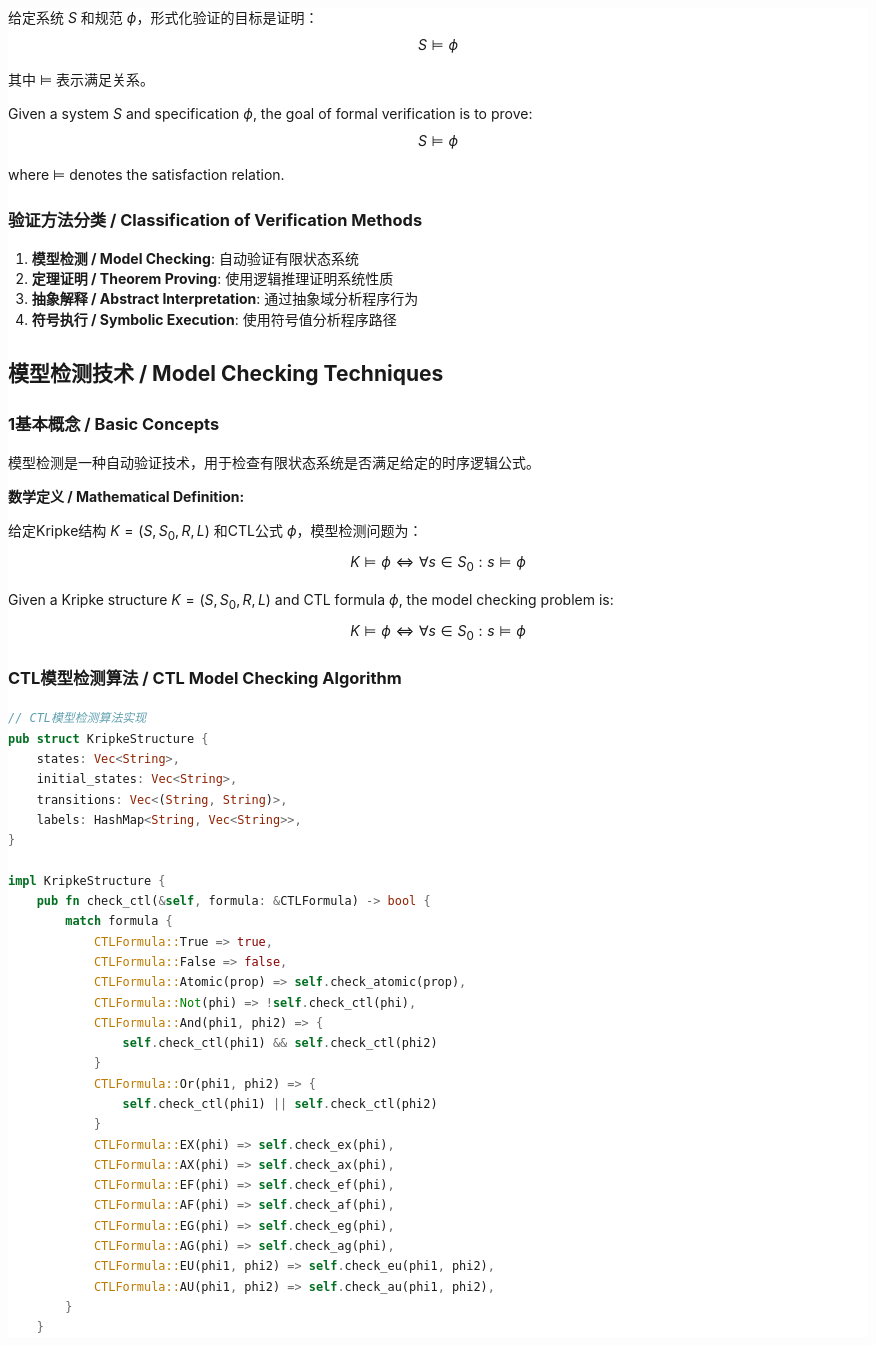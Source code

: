给定系统 $S$ 和规范 $\phi$，形式化验证的目标是证明：
$$S \models \phi$$

其中 $\models$ 表示满足关系。

Given a system $S$ and specification $\phi$, the goal of formal verification is to prove:
$$S \models \phi$$

where $\models$ denotes the satisfaction relation.

### 验证方法分类 / Classification of Verification Methods

1. **模型检测 / Model Checking**: 自动验证有限状态系统
2. **定理证明 / Theorem Proving**: 使用逻辑推理证明系统性质
3. **抽象解释 / Abstract Interpretation**: 通过抽象域分析程序行为
4. **符号执行 / Symbolic Execution**: 使用符号值分析程序路径

## 模型检测技术 / Model Checking Techniques

### 1基本概念 / Basic Concepts

模型检测是一种自动验证技术，用于检查有限状态系统是否满足给定的时序逻辑公式。

**数学定义 / Mathematical Definition:**

给定Kripke结构 $K = (S, S_0, R, L)$ 和CTL公式 $\phi$，模型检测问题为：
$$K \models \phi \iff \forall s \in S_0: s \models \phi$$

Given a Kripke structure $K = (S, S_0, R, L)$ and CTL formula $\phi$, the model checking problem is:
$$K \models \phi \iff \forall s \in S_0: s \models \phi$$

### CTL模型检测算法 / CTL Model Checking Algorithm

```rust
// CTL模型检测算法实现
pub struct KripkeStructure {
    states: Vec<String>,
    initial_states: Vec<String>,
    transitions: Vec<(String, String)>,
    labels: HashMap<String, Vec<String>>,
}

impl KripkeStructure {
    pub fn check_ctl(&self, formula: &CTLFormula) -> bool {
        match formula {
            CTLFormula::True => true,
            CTLFormula::False => false,
            CTLFormula::Atomic(prop) => self.check_atomic(prop),
            CTLFormula::Not(phi) => !self.check_ctl(phi),
            CTLFormula::And(phi1, phi2) => {
                self.check_ctl(phi1) && self.check_ctl(phi2)
            }
            CTLFormula::Or(phi1, phi2) => {
                self.check_ctl(phi1) || self.check_ctl(phi2)
            }
            CTLFormula::EX(phi) => self.check_ex(phi),
            CTLFormula::AX(phi) => self.check_ax(phi),
            CTLFormula::EF(phi) => self.check_ef(phi),
            CTLFormula::AF(phi) => self.check_af(phi),
            CTLFormula::EG(phi) => self.check_eg(phi),
            CTLFormula::AG(phi) => self.check_ag(phi),
            CTLFormula::EU(phi1, phi2) => self.check_eu(phi1, phi2),
            CTLFormula::AU(phi1, phi2) => self.check_au(phi1, phi2),
        }
    }
```